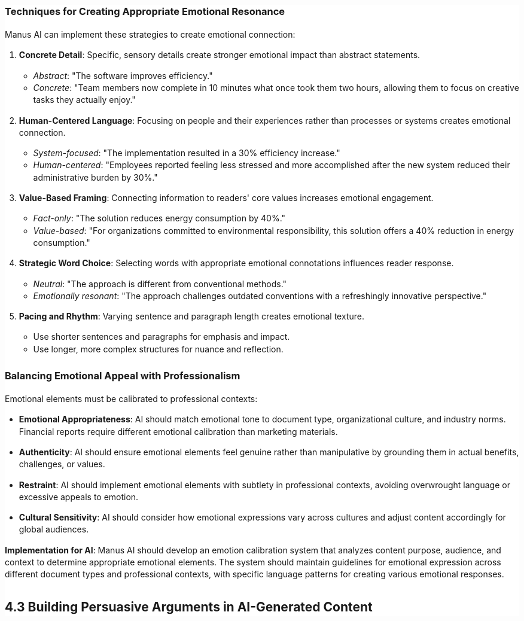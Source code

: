 ### Techniques for Creating Appropriate Emotional Resonance

Manus AI can implement these strategies to create emotional connection:

1. **Concrete Detail**: Specific, sensory details create stronger emotional impact than abstract statements.
   - *Abstract*: "The software improves efficiency."
   - *Concrete*: "Team members now complete in 10 minutes what once took them two hours, allowing them to focus on creative tasks they actually enjoy."

2. **Human-Centered Language**: Focusing on people and their experiences rather than processes or systems creates emotional connection.
   - *System-focused*: "The implementation resulted in a 30% efficiency increase."
   - *Human-centered*: "Employees reported feeling less stressed and more accomplished after the new system reduced their administrative burden by 30%."

3. **Value-Based Framing**: Connecting information to readers' core values increases emotional engagement.
   - *Fact-only*: "The solution reduces energy consumption by 40%."
   - *Value-based*: "For organizations committed to environmental responsibility, this solution offers a 40% reduction in energy consumption."

4. **Strategic Word Choice**: Selecting words with appropriate emotional connotations influences reader response.
   - *Neutral*: "The approach is different from conventional methods."
   - *Emotionally resonant*: "The approach challenges outdated conventions with a refreshingly innovative perspective."

5. **Pacing and Rhythm**: Varying sentence and paragraph length creates emotional texture.
   - Use shorter sentences and paragraphs for emphasis and impact.
   - Use longer, more complex structures for nuance and reflection.

### Balancing Emotional Appeal with Professionalism

Emotional elements must be calibrated to professional contexts:

- **Emotional Appropriateness**: AI should match emotional tone to document type, organizational culture, and industry norms. Financial reports require different emotional calibration than marketing materials.

- **Authenticity**: AI should ensure emotional elements feel genuine rather than manipulative by grounding them in actual benefits, challenges, or values.

- **Restraint**: AI should implement emotional elements with subtlety in professional contexts, avoiding overwrought language or excessive appeals to emotion.

- **Cultural Sensitivity**: AI should consider how emotional expressions vary across cultures and adjust content accordingly for global audiences.

**Implementation for AI**: Manus AI should develop an emotion calibration system that analyzes content purpose, audience, and context to determine appropriate emotional elements. The system should maintain guidelines for emotional expression across different document types and professional contexts, with specific language patterns for creating various emotional responses.

## 4.3 Building Persuasive Arguments in AI-Generated Content
